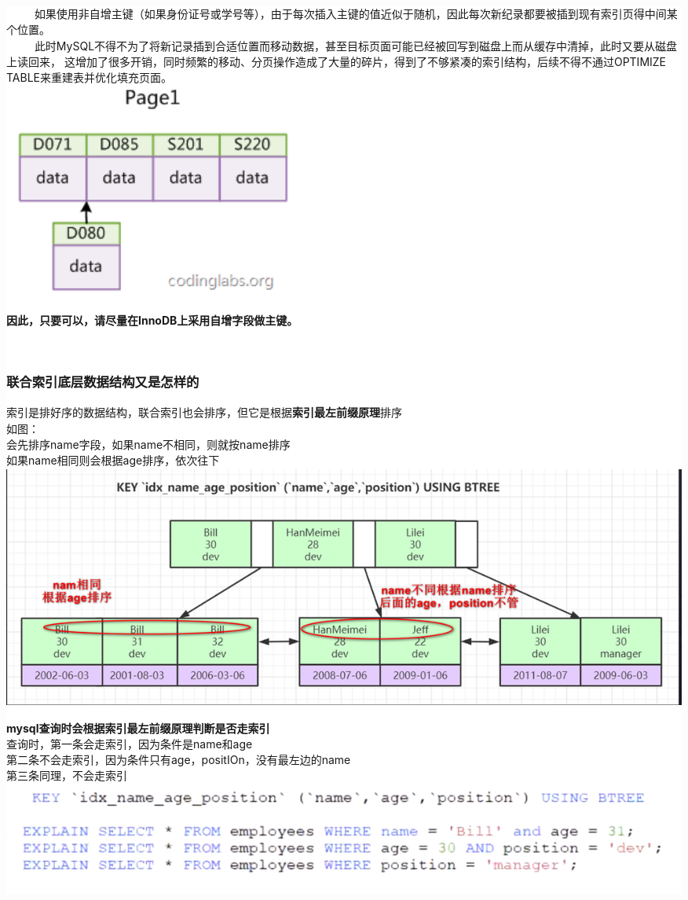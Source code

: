 
&emsp; &emsp; 如果使用非自增主键（如果身份证号或学号等），由于每次插入主键的值近似于随机，因此每次新纪录都要被插到现有索引页得中间某个位置。  
&emsp; &emsp; 此时MySQL不得不为了将新记录插到合适位置而移动数据，甚至目标页面可能已经被回写到磁盘上而从缓存中清掉，此时又要从磁盘上读回来，
这增加了很多开销，同时频繁的移动、分页操作造成了大量的碎片，得到了不够紧凑的索引结构，后续不得不通过OPTIMIZE TABLE来重建表并优化填充页面。  
<img class="imgclass" src="/assets/img/posts/mysql/image-20210609183653555.png"/>

**因此，只要可以，请尽量在InnoDB上采用自增字段做主键。**

<br>

### 联合索引底层数据结构又是怎样的
索引是排好序的数据结构，联合索引也会排序，但它是根据**索引最左前缀原理**排序  
如图：  
会先排序name字段，如果name不相同，则就按name排序  
如果name相同则会根据age排序，依次往下
<img class="imgclass" src="/assets/img/posts/mysql/image-20210609191822333.png"/>

**mysql查询时会根据索引最左前缀原理判断是否走索引**  
查询时，第一条会走索引，因为条件是name和age  
第二条不会走索引，因为条件只有age，positIOn，没有最左边的name  
第三条同理，不会走索引  
<img class="imgclass" src="/assets/img/posts/mysql/image-20210609192411280.png"/>
